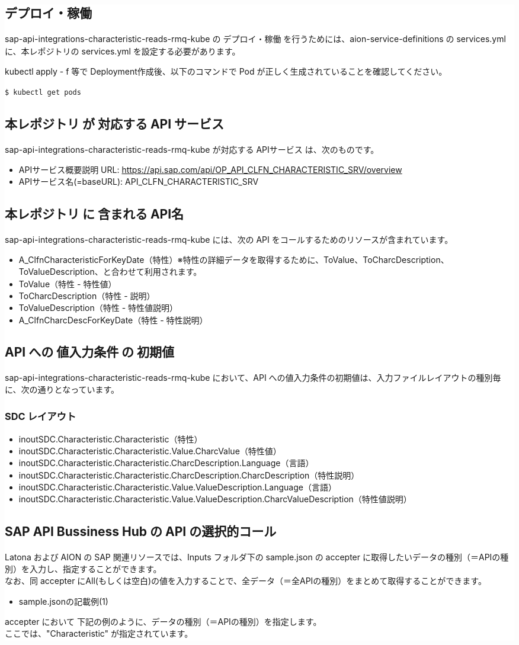 ## デプロイ・稼働

sap-api-integrations-characteristic-reads-rmq-kube の デプロイ・稼働 を行うためには、aion-service-definitions の services.yml に、本レポジトリの services.yml を設定する必要があります。  

kubectl apply - f 等で Deployment作成後、以下のコマンドで Pod が正しく生成されていることを確認してください。  
```
$ kubectl get pods
```


## 本レポジトリ が 対応する API サービス
sap-api-integrations-characteristic-reads-rmq-kube が対応する APIサービス は、次のものです。

* APIサービス概要説明 URL: https://api.sap.com/api/OP_API_CLFN_CHARACTERISTIC_SRV/overview    
* APIサービス名(=baseURL): API_CLFN_CHARACTERISTIC_SRV

## 本レポジトリ に 含まれる API名
sap-api-integrations-characteristic-reads-rmq-kube には、次の API をコールするためのリソースが含まれています。  

* A_ClfnCharacteristicForKeyDate（特性）※特性の詳細データを取得するために、ToValue、ToCharcDescription、ToValueDescription、と合わせて利用されます。
* ToValue（特性 - 特性値）
* ToCharcDescription（特性 - 説明）
* ToValueDescription（特性 - 特性値説明）
* A_ClfnCharcDescForKeyDate（特性 - 特性説明）

## API への 値入力条件 の 初期値
sap-api-integrations-characteristic-reads-rmq-kube において、API への値入力条件の初期値は、入力ファイルレイアウトの種別毎に、次の通りとなっています。  

### SDC レイアウト

* inoutSDC.Characteristic.Characteristic（特性）
* inoutSDC.Characteristic.Characteristic.Value.CharcValue（特性値）
* inoutSDC.Characteristic.Characteristic.CharcDescription.Language（言語）
* inoutSDC.Characteristic.Characteristic.CharcDescription.CharcDescription（特性説明）
* inoutSDC.Characteristic.Characteristic.Value.ValueDescription.Language（言語）
* inoutSDC.Characteristic.Characteristic.Value.ValueDescription.CharcValueDescription（特性値説明）


## SAP API Bussiness Hub の API の選択的コール

Latona および AION の SAP 関連リソースでは、Inputs フォルダ下の sample.json の accepter に取得したいデータの種別（＝APIの種別）を入力し、指定することができます。  
なお、同 accepter にAll(もしくは空白)の値を入力することで、全データ（＝全APIの種別）をまとめて取得することができます。  

* sample.jsonの記載例(1)  

accepter において 下記の例のように、データの種別（＝APIの種別）を指定します。  
ここでは、"Characteristic" が指定されています。
